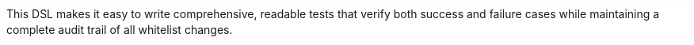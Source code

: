 ```javascript
```

This DSL makes it easy to write comprehensive, readable tests that verify both success and failure cases while maintaining a complete audit trail of all whitelist changes.
